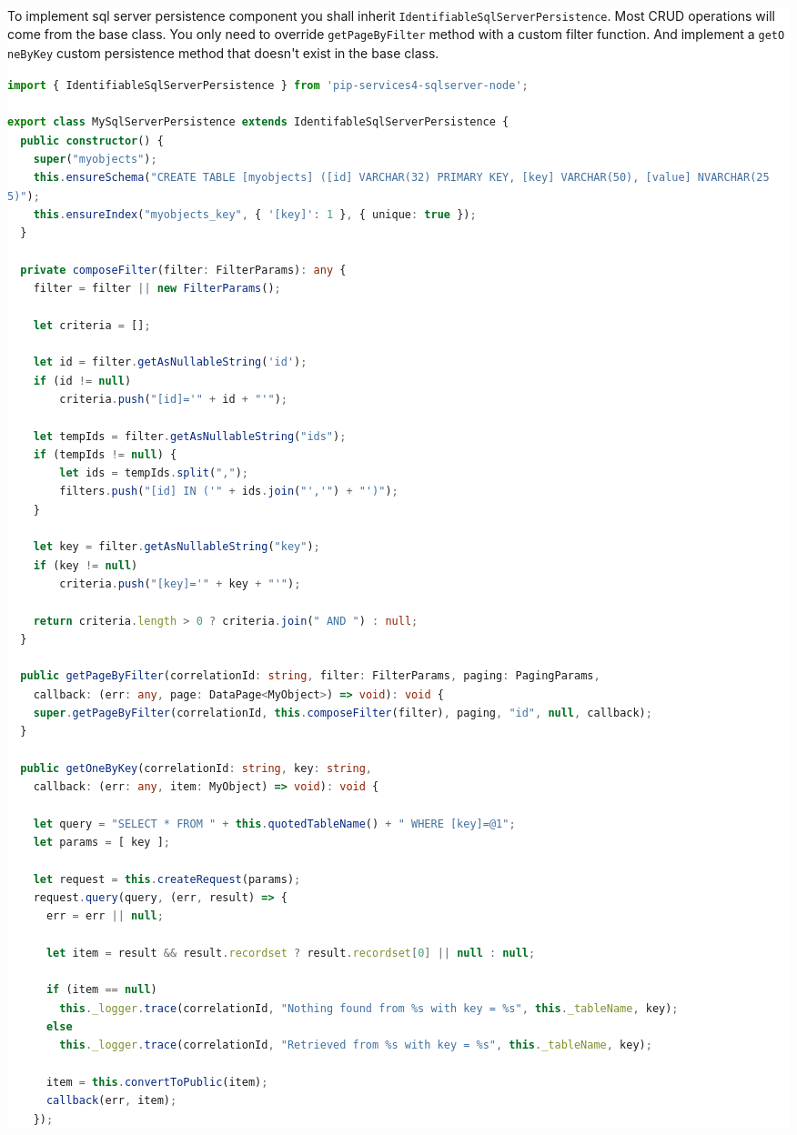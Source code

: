 To implement sql server persistence component you shall inherit `IdentifiableSqlServerPersistence`. 
Most CRUD operations will come from the base class. You only need to override `getPageByFilter` method with a custom filter function.
And implement a `getOneByKey` custom persistence method that doesn't exist in the base class.

```typescript
import { IdentifiableSqlServerPersistence } from 'pip-services4-sqlserver-node';

export class MySqlServerPersistence extends IdentifableSqlServerPersistence {
  public constructor() {
    super("myobjects");
    this.ensureSchema("CREATE TABLE [myobjects] ([id] VARCHAR(32) PRIMARY KEY, [key] VARCHAR(50), [value] NVARCHAR(255)");
    this.ensureIndex("myobjects_key", { '[key]': 1 }, { unique: true });
  }

  private composeFilter(filter: FilterParams): any {
    filter = filter || new FilterParams();
    
    let criteria = [];

    let id = filter.getAsNullableString('id');
    if (id != null)
        criteria.push("[id]='" + id + "'");

    let tempIds = filter.getAsNullableString("ids");
    if (tempIds != null) {
        let ids = tempIds.split(",");
        filters.push("[id] IN ('" + ids.join("','") + "')");
    }

    let key = filter.getAsNullableString("key");
    if (key != null)
        criteria.push("[key]='" + key + "'");

    return criteria.length > 0 ? criteria.join(" AND ") : null;
  }
  
  public getPageByFilter(correlationId: string, filter: FilterParams, paging: PagingParams,
    callback: (err: any, page: DataPage<MyObject>) => void): void {
    super.getPageByFilter(correlationId, this.composeFilter(filter), paging, "id", null, callback);
  }  
  
  public getOneByKey(correlationId: string, key: string,
    callback: (err: any, item: MyObject) => void): void {
    
    let query = "SELECT * FROM " + this.quotedTableName() + " WHERE [key]=@1";
    let params = [ key ];

    let request = this.createRequest(params);
    request.query(query, (err, result) => {
      err = err || null;

      let item = result && result.recordset ? result.recordset[0] || null : null; 

      if (item == null)
        this._logger.trace(correlationId, "Nothing found from %s with key = %s", this._tableName, key);
      else
        this._logger.trace(correlationId, "Retrieved from %s with key = %s", this._tableName, key);

      item = this.convertToPublic(item);
      callback(err, item);
    });
```